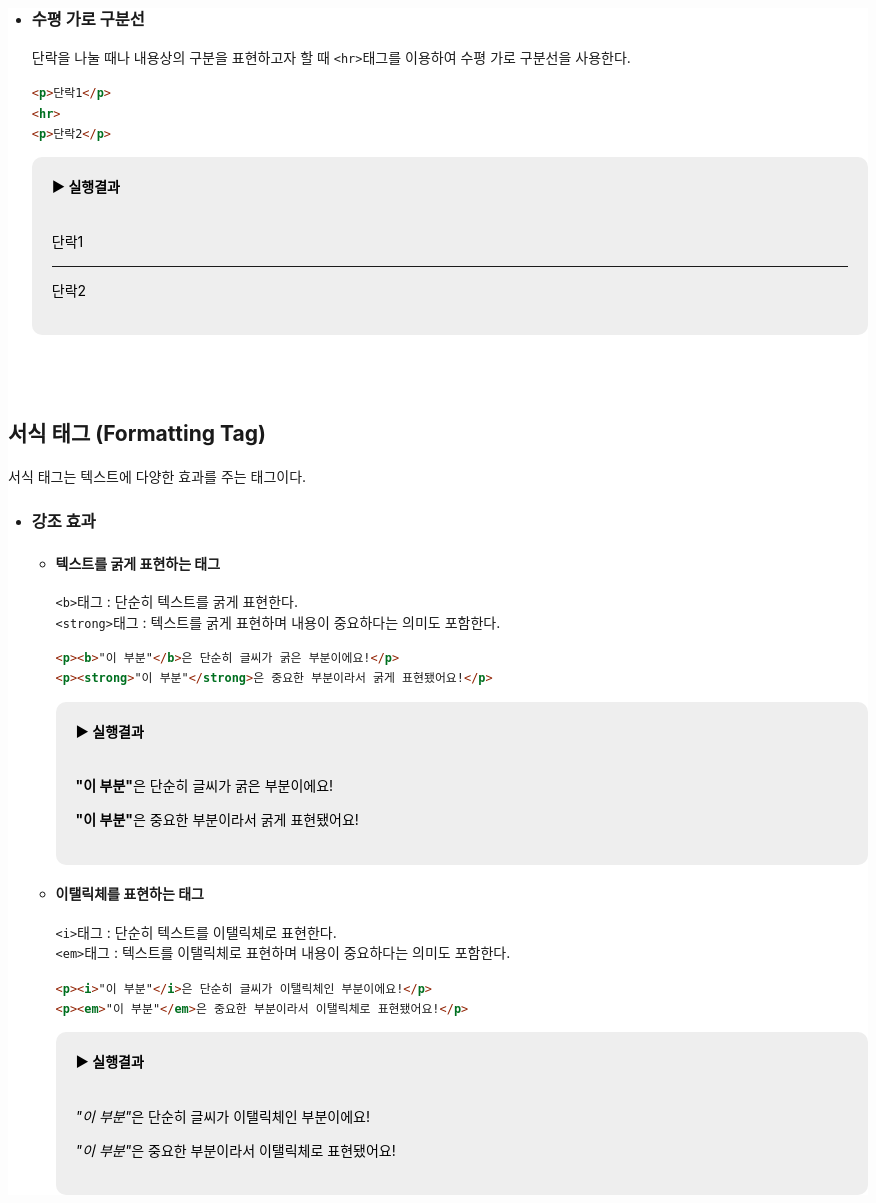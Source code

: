 - ### 수평 가로 구분선

    단락을 나눌 때나 내용상의 구분을 표현하고자 할 때 `<hr>`태그를 이용하여 수평 가로 구분선을 사용한다.

    ```html
    <p>단락1</p>
    <hr>
    <p>단락2</p>
    ```

    <div style="background:#eee; padding: 20px; box-sizing: border-box; border-radius: 10px; color: black;">
        <strong style="display: block; padding-bottom: 20px;">▶ 실행결과</strong>
        <p>단락1</p>
        <hr>
        <p>단락2</p>
    </div>
<br /><br />

## 서식 태그 (Formatting Tag)

서식 태그는 텍스트에 다양한 효과를 주는 태그이다.

- ### 강조 효과

    - #### 텍스트를 굵게 표현하는 태그

        `<b>`태그 : 단순히 텍스트를 굵게 표현한다.<br>
        `<strong>`태그 : 텍스트를 굵게 표현하며 내용이 중요하다는 의미도 포함한다.

        ```html
        <p><b>"이 부분"</b>은 단순히 글씨가 굵은 부분이에요!</p>
        <p><strong>"이 부분"</strong>은 중요한 부분이라서 굵게 표현됐어요!</p>

        ```

        <div style="background:#eee; padding: 20px; box-sizing: border-box; border-radius: 10px; color: black;">
            <strong style="display: block; padding-bottom: 20px;">▶ 실행결과</strong>
            <p><b>"이 부분"</b>은 단순히 글씨가 굵은 부분이에요!</p>
            <p><strong>"이 부분"</strong>은 중요한 부분이라서 굵게 표현됐어요!</p>
        </div>



    - #### 이탤릭체를 표현하는 태그

        `<i>`태그 : 단순히 텍스트를 이탤릭체로 표현한다.<br>
        `<em>`태그 : 텍스트를 이탤릭체로 표현하며 내용이 중요하다는 의미도 포함한다.

        ```html
        <p><i>"이 부분"</i>은 단순히 글씨가 이탤릭체인 부분이에요!</p>
        <p><em>"이 부분"</em>은 중요한 부분이라서 이탤릭체로 표현됐어요!</p>

        ```

        <div style="background:#eee; padding: 20px; box-sizing: border-box; border-radius: 10px; color: black;">
            <strong style="display: block; padding-bottom: 20px;">▶ 실행결과</strong>
            <p><i>"이 부분"</i>은 단순히 글씨가 이탤릭체인 부분이에요!</p>
            <p><em>"이 부분"</em>은 중요한 부분이라서 이탤릭체로 표현됐어요!</p>
        </div>
